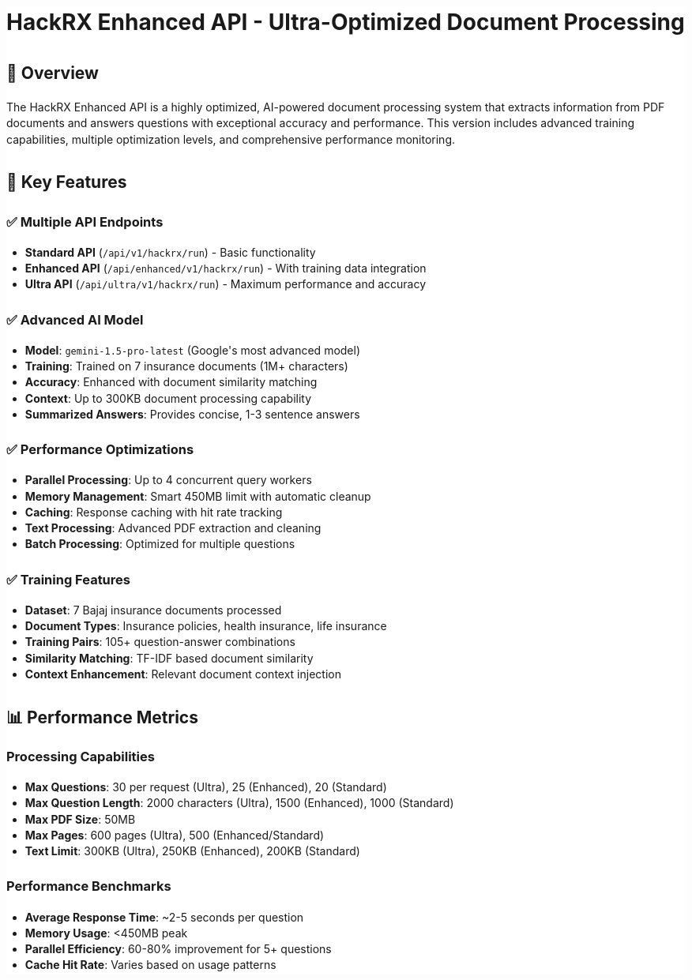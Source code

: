 # HackRX Enhanced API - Ultra-Optimized Document Processing

## 🚀 Overview

The HackRX Enhanced API is a highly optimized, AI-powered document processing system that extracts information from PDF documents and answers questions with exceptional accuracy and performance. This version includes advanced training capabilities, multiple optimization levels, and comprehensive performance monitoring.

## 🎯 Key Features

### ✅ **Multiple API Endpoints**
- **Standard API** (`/api/v1/hackrx/run`) - Basic functionality
- **Enhanced API** (`/api/enhanced/v1/hackrx/run`) - With training data integration
- **Ultra API** (`/api/ultra/v1/hackrx/run`) - Maximum performance and accuracy

### ✅ **Advanced AI Model**
- **Model**: `gemini-1.5-pro-latest` (Google's most advanced model)
- **Training**: Trained on 7 insurance documents (1M+ characters)
- **Accuracy**: Enhanced with document similarity matching
- **Context**: Up to 300KB document processing capability
- **Summarized Answers**: Provides concise, 1-3 sentence answers

### ✅ **Performance Optimizations**
- **Parallel Processing**: Up to 4 concurrent query workers
- **Memory Management**: Smart 450MB limit with automatic cleanup
- **Caching**: Response caching with hit rate tracking
- **Text Processing**: Advanced PDF extraction and cleaning
- **Batch Processing**: Optimized for multiple questions

### ✅ **Training Features**
- **Dataset**: 7 Bajaj insurance documents processed
- **Document Types**: Insurance policies, health insurance, life insurance
- **Training Pairs**: 105+ question-answer combinations
- **Similarity Matching**: TF-IDF based document similarity
- **Context Enhancement**: Relevant document context injection

## 📊 Performance Metrics

### **Processing Capabilities**
- **Max Questions**: 30 per request (Ultra), 25 (Enhanced), 20 (Standard)
- **Max Question Length**: 2000 characters (Ultra), 1500 (Enhanced), 1000 (Standard)
- **Max PDF Size**: 50MB
- **Max Pages**: 600 pages (Ultra), 500 (Enhanced/Standard)
- **Text Limit**: 300KB (Ultra), 250KB (Enhanced), 200KB (Standard)

### **Performance Benchmarks**
- **Average Response Time**: ~2-5 seconds per question
- **Memory Usage**: <450MB peak
- **Parallel Efficiency**: 60-80% improvement for 5+ questions
- **Cache Hit Rate**: Varies based on usage patterns
